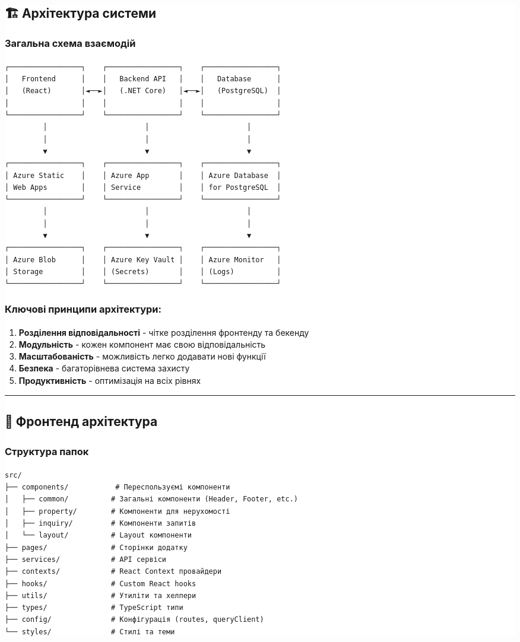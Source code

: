 
## 🏗️ Архітектура системи

### Загальна схема взаємодій

```
┌─────────────────┐    ┌─────────────────┐    ┌─────────────────┐
│   Frontend      │    │   Backend API   │    │   Database      │
│   (React)       │◄──►│   (.NET Core)   │◄──►│   (PostgreSQL)  │
│                 │    │                 │    │                 │
└─────────────────┘    └─────────────────┘    └─────────────────┘
         │                       │                       │
         │                       │                       │
         ▼                       ▼                       ▼
┌─────────────────┐    ┌─────────────────┐    ┌─────────────────┐
│ Azure Static    │    │ Azure App       │    │ Azure Database  │
│ Web Apps        │    │ Service         │    │ for PostgreSQL  │
└─────────────────┘    └─────────────────┘    └─────────────────┘
         │                       │                       │
         │                       │                       │
         ▼                       ▼                       ▼
┌─────────────────┐    ┌─────────────────┐    ┌─────────────────┐
│ Azure Blob      │    │ Azure Key Vault │    │ Azure Monitor   │
│ Storage         │    │ (Secrets)       │    │ (Logs)          │
└─────────────────┘    └─────────────────┘    └─────────────────┘
```

### Ключові принципи архітектури:

1. **Розділення відповідальності** - чітке розділення фронтенду та бекенду
2. **Модульність** - кожен компонент має свою відповідальність
3. **Масштабованість** - можливість легко додавати нові функції
4. **Безпека** - багаторівнева система захисту
5. **Продуктивність** - оптимізація на всіх рівнях

---

## 🎨 Фронтенд архітектура

### Структура папок

```
src/
├── components/           # Переспользуємі компоненти
│   ├── common/          # Загальні компоненти (Header, Footer, etc.)
│   ├── property/        # Компоненти для нерухомості
│   ├── inquiry/         # Компоненти запитів
│   └── layout/          # Layout компоненти
├── pages/               # Сторінки додатку
├── services/            # API сервіси
├── contexts/            # React Context провайдери
├── hooks/               # Custom React hooks
├── utils/               # Утиліти та хелпери
├── types/               # TypeScript типи
├── config/              # Конфігурація (routes, queryClient)
└── styles/              # Стилі та теми
```

